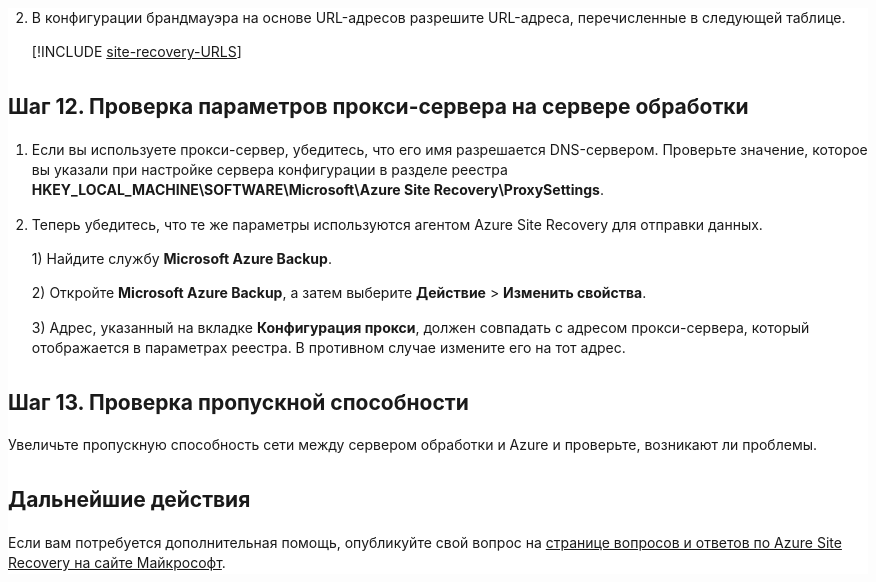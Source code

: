 2. В конфигурации брандмауэра на основе URL-адресов разрешите URL-адреса, перечисленные в следующей таблице.

    [!INCLUDE [site-recovery-URLS](../../includes/site-recovery-URLS.md)]  


## <a name="step-12-verify-process-server-proxy-settings"></a>Шаг 12. Проверка параметров прокси-сервера на сервере обработки 

1. Если вы используете прокси-сервер, убедитесь, что его имя разрешается DNS-сервером. Проверьте значение, которое вы указали при настройке сервера конфигурации в разделе реестра **HKEY_LOCAL_MACHINE\SOFTWARE\Microsoft\Azure Site Recovery\ProxySettings**.
2. Теперь убедитесь, что те же параметры используются агентом Azure Site Recovery для отправки данных.

    1\) Найдите службу **Microsoft Azure Backup**.

    2\) Откройте **Microsoft Azure Backup**, а затем выберите **Действие** > **Изменить свойства**.

    3\) Адрес, указанный на вкладке **Конфигурация прокси**, должен совпадать с адресом прокси-сервера, который отображается в параметрах реестра. В противном случае измените его на тот адрес.

## <a name="step-13-check-bandwidth"></a>Шаг 13. Проверка пропускной способности

Увеличьте пропускную способность сети между сервером обработки и Azure и проверьте, возникают ли проблемы.


## <a name="next-steps"></a>Дальнейшие действия

Если вам потребуется дополнительная помощь, опубликуйте свой вопрос на [странице вопросов и ответов по Azure Site Recovery на сайте Майкрософт](/answers/topics/azure-site-recovery.html). 

[green]: ./media/vmware-physical-azure-troubleshoot-process-server/green.png
[yellow]: ./media/vmware-physical-azure-troubleshoot-process-server/yellow.png
[red]: ./media/vmware-physical-azure-troubleshoot-process-server/red.png